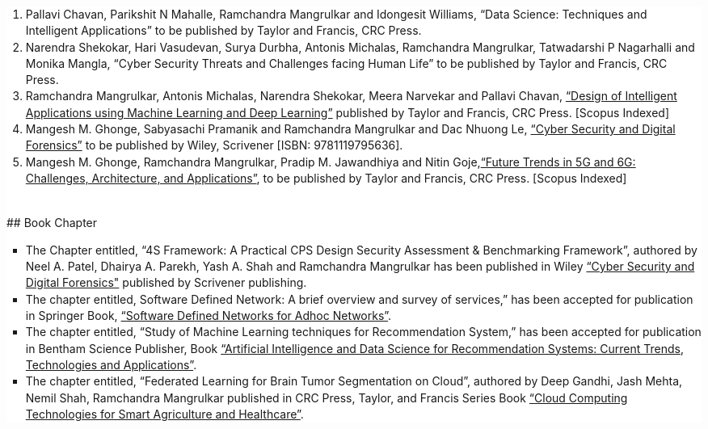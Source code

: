 <ol>

<li>Pallavi Chavan, Parikshit N Mahalle, Ramchandra Mangrulkar and Idongesit Williams, “Data Science: Techniques and Intelligent Applications” to be published by Taylor and Francis, CRC Press.</li>

<li>Narendra Shekokar, Hari Vasudevan, Surya Durbha, Antonis Michalas, Ramchandra Mangrulkar, Tatwadarshi P Nagarhalli and Monika Mangla, “Cyber Security Threats and Challenges facing Human Life” to be published by Taylor and Francis, CRC Press. </li>

<li>Ramchandra Mangrulkar, Antonis Michalas, Narendra Shekokar, Meera Narvekar and
Pallavi Chavan, <a href="https://www.routledge.com/Design-of-Intelligent-Applications-using-Machine-Learning-and-Deep-Learning/Mangrulkar-Michalas-Shekokar-Narvekar-Chavan/p/book/9780367679798">“Design of Intelligent Applications using Machine Learning and Deep Learning”</a> published by Taylor and Francis, CRC Press. [Scopus Indexed] </li>

<li>Mangesh M. Ghonge, Sabyasachi Pramanik and Ramchandra Mangrulkar and Dac Nhuong Le, <a href="https://www.waterstones.com/book/cyber-security-and-digital-forensics/mangesh-mghonge/sabyasachi-pramanik/9781119795636,">“Cyber Security and Digital Forensics”</a> to be published by Wiley, Scrivener [ISBN: 9781119795636]. </li>

<li>Mangesh M. Ghonge, Ramchandra Mangrulkar, Pradip M. Jawandhiya and Nitin
Goje,<a href="https://www.routledge.com/Future-Trends-in-5G-and-6G-Challenges-Architecture-and-Applications/Ghonge-Mangrulkar-Jawandhiya-Goje/p/book/9781032006826">“Future Trends in 5G and 6G: Challenges, Architecture, and Applications”</a>, to be published by Taylor and Francis, CRC Press. [Scopus Indexed] </li>

</ol>

<br />
## Book Chapter

<ul style="list-style-type:square">
<li>The Chapter entitled, “4S Framework: A Practical CPS Design Security Assessment &
Benchmarking Framework”, authored by Neel A. Patel, Dhairya A. Parekh, Yash A.
Shah and Ramchandra Mangrulkar has been published in Wiley <a href="https://www.scrivenerpublishing.com/cart/title.php?id=707">“Cyber Security and Digital Forensics"</a> published by Scrivener publishing. </li>

<li>The chapter entitled, Software Defined Network: A brief overview and survey of services,” has been accepted for publication in Springer Book, <a href="https://escripts.eai.eu/publication/333-software-defined-networking-for-ad-hoc-networks">“Software Defined Networks for Adhoc Networks”</a>.</li>

<li>The chapter entitled, “Study of Machine Learning techniques for Recommendation System,” has been accepted for publication in Bentham Science Publisher, Book <a href="https://benthambooks.com/preorder-enquiries/subject/Artificial%20Intelligence%20and%20Data%20Science%20for%20Recommendation%20Systems:%20Current%20Trends,%20Technologies%20and%20Applications/category/SC109/book/Abhishek%20Majumder,%20Joy%20Lal%20Sarkar%20and%20Arindam%20Majumder/">“Artificial Intelligence and Data Science for Recommendation Systems: Current Trends, Technologies and Applications”</a>.</li>

<li>The chapter entitled, “Federated Learning for Brain Tumor Segmentation on Cloud”, authored by Deep Gandhi, Jash Mehta, Nemil Shah, Ramchandra Mangrulkar published in CRC Press, Taylor, and Francis Series Book <a href="https://www.routledge.com/Cloud-Computing-Technologies-for-Smart-Agriculture-and-Healthcare/Shrawankar-Malik-Arora/p/book/9781032068039">“Cloud Computing Technologies for Smart Agriculture and Healthcare”</a>.</li>
